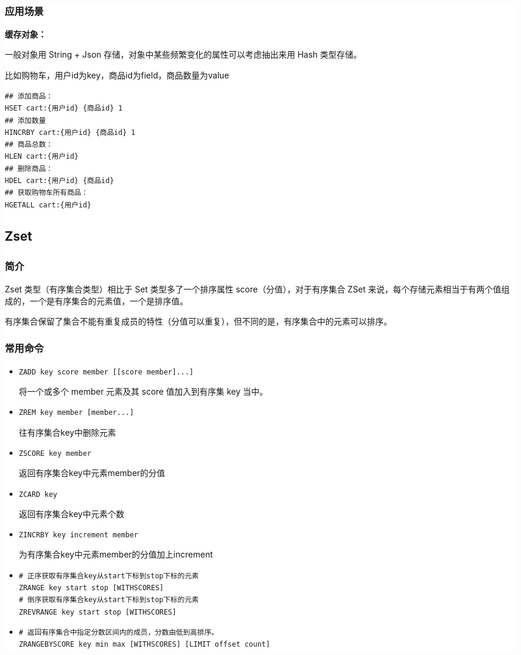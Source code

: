### 应用场景

**缓存对象：**

一般对象用 String + Json 存储，对象中某些频繁变化的属性可以考虑抽出来用 Hash 类型存储。

比如购物车，用户id为key，商品id为field，商品数量为value

```shell
## 添加商品：
HSET cart:{用户id} {商品id} 1
## 添加数量
HINCRBY cart:{用户id} {商品id} 1
## 商品总数：
HLEN cart:{用户id}
## 删除商品：
HDEL cart:{用户id} {商品id}
## 获取购物车所有商品：
HGETALL cart:{用户id}
```

## Zset

### 简介

Zset 类型（有序集合类型）相比于 Set 类型多了一个排序属性 score（分值），对于有序集合 ZSet 来说，每个存储元素相当于有两个值组成的，一个是有序集合的元素值，一个是排序值。

有序集合保留了集合不能有重复成员的特性（分值可以重复），但不同的是，有序集合中的元素可以排序。

### 常用命令

- `ZADD key score member [[score member]...]`

  将一个或多个 member 元素及其 score 值加入到有序集 key 当中。

- `ZREM key member [member...]`

  往有序集合key中删除元素

- `ZSCORE key member`

  返回有序集合key中元素member的分值

- `ZCARD key`

  返回有序集合key中元素个数

- `ZINCRBY key increment member`

  为有序集合key中元素member的分值加上increment

- ```shell
  # 正序获取有序集合key从start下标到stop下标的元素
  ZRANGE key start stop [WITHSCORES]
  # 倒序获取有序集合key从start下标到stop下标的元素
  ZREVRANGE key start stop [WITHSCORES]
  ```

- ```shell
  # 返回有序集合中指定分数区间内的成员，分数由低到高排序。
  ZRANGEBYSCORE key min max [WITHSCORES] [LIMIT offset count]
  ```
